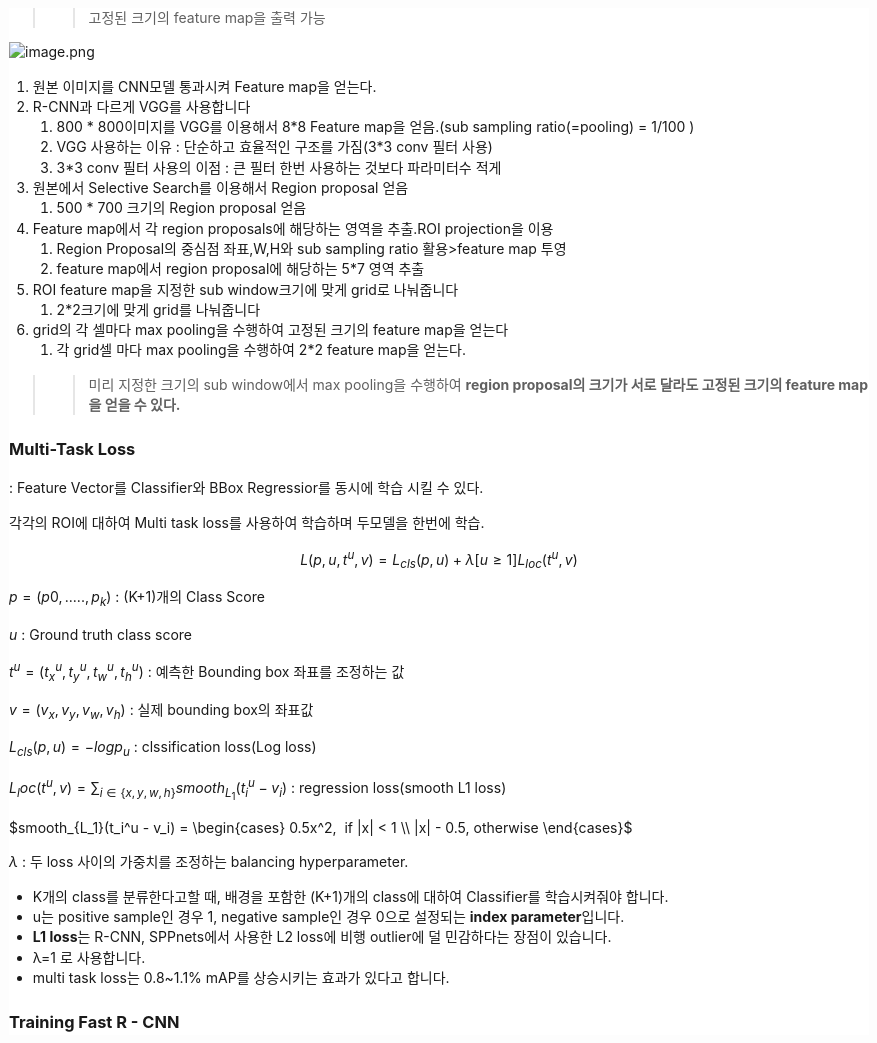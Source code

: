 >> 고정된 크기의 feature map을 출력 가능

![image.png](Faster%20R-CNN%20169a1b1d830780439468df544644fa27/image%2022.png)

1. 원본 이미지를 CNN모델 통과시켜 Feature map을 얻는다.
2. R-CNN과 다르게 VGG를 사용합니다        
    1. 800 * 800이미지를 VGG를 이용해서 8*8 Feature map을 얻음.(sub sampling ratio(=pooling) = 1/100 )
    2. VGG 사용하는 이유 : 단순하고 효율적인 구조를 가짐(3*3 conv 필터 사용)
    3. 3*3 conv 필터 사용의 이점 : 큰 필터 한번 사용하는 것보다 파라미터수 적게
3. 원본에서 Selective Search를 이용해서 Region proposal 얻음
    1. 500 * 700 크기의 Region proposal 얻음
4. Feature map에서 각 region proposals에 해당하는 영역을 추출.ROI projection을 이용
    1. Region Proposal의 중심점 좌표,W,H와 sub sampling ratio 활용>feature map 투영
    2. feature map에서 region proposal에 해당하는 5*7 영역 추출
5. ROI feature map을 지정한 sub window크기에 맞게 grid로 나눠줍니다
    1. 2*2크기에 맞게 grid를 나눠줍니다
6. grid의 각 셀마다 max pooling을 수행하여 고정된 크기의 feature map을 얻는다
    1. 각 grid셀 마다 max pooling을 수행하여 2*2 feature map을 얻는다.

>> 미리 지정한 크기의 sub window에서 max pooling을 수행하여 **region proposal의 크기가 서로 달라도 고정된 크기의 feature map을 얻을 수 있다.**

### Multi-Task Loss

: Feature Vector를 Classifier와 BBox Regressior를 동시에 학습 시킬 수 있다.

각각의 ROI에 대하여 Multi task loss를 사용하여 학습하며 두모델을 한번에 학습.

$$
L(p, u, t^u, v) = L_{cls}(p, u) + \lambda[u \ge 1]L_{loc}(t^u, v)
$$

$p = (p0, ....., p_k)$ : (K+1)개의 Class Score

$u$ : Ground truth class score

$t^u = (t_x^u, t_y^u, t_w^u, t_h^u)$ : 예측한 Bounding box 좌표를 조정하는 값

$v = (v_x, v_y, v_w, v_h)$ : 실제 bounding box의 좌표값

$L_{cls}(p, u) = -log {p_u}$ : clssification loss(Log loss)

$L_loc(t^u, v) = \sum_{i \in \{x,y,w,h \}} smooth_{L_1}(t_i^u - v_i)$ : regression loss(smooth L1 loss)

$smooth_{L_1}(t_i^u - v_i) = \begin{cases} 0.5x^2,  if |x| < 1 \\ |x| - 0.5, otherwise \end{cases}$

$\lambda$ : 두 loss 사이의 가중치를 조정하는 balancing hyperparameter.

- K개의 class를 분류한다고할 때, 배경을 포함한 (K+1)개의 class에 대하여 Classifier를 학습시켜줘야 합니다.
- u는 positive sample인 경우 1, negative sample인 경우 0으로 설정되는 **index parameter**입니다.
- **L1 loss**는 R-CNN, SPPnets에서 사용한 L2 loss에 비행 outlier에 덜 민감하다는 장점이 있습니다.
- λ=1 로 사용합니다.
- multi task loss는 0.8~1.1% mAP를 상승시키는 효과가 있다고 합니다.

### Training Fast R - CNN
